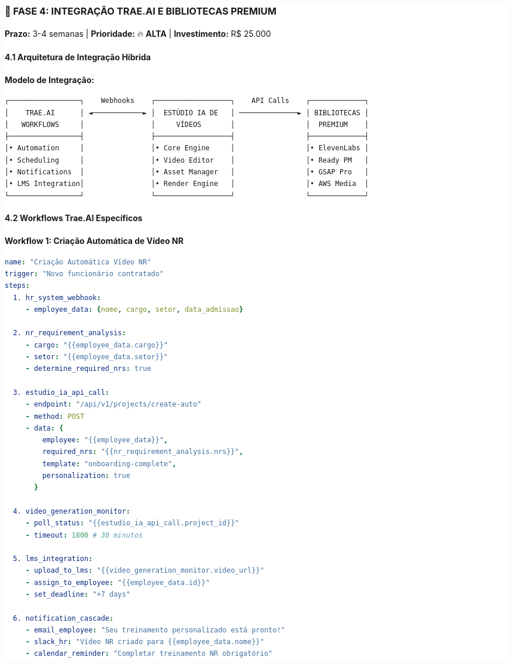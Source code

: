 
### **🔗 FASE 4: INTEGRAÇÃO TRAE.AI E BIBLIOTECAS PREMIUM**
**Prazo:** 3-4 semanas | **Prioridade:** 🔥 **ALTA** | **Investimento:** R$ 25.000

#### **4.1 Arquitetura de Integração Híbrida**

**Modelo de Integração:**
```
┌─────────────────┐    Webhooks    ┌──────────────────┐    API Calls    ┌─────────────┐
│    TRAE.AI      │ ◄────────────► │  ESTÚDIO IA DE   │ ──────────────► │ BIBLIOTECAS │
│   WORKFLOWS     │                │     VÍDEOS       │                 │  PREMIUM    │
├─────────────────┤                ├──────────────────┤                 ├─────────────┤
│• Automation     │                │• Core Engine     │                 │• ElevenLabs │
│• Scheduling     │                │• Video Editor    │                 │• Ready PM   │
│• Notifications  │                │• Asset Manager   │                 │• GSAP Pro   │
│• LMS Integration│                │• Render Engine   │                 │• AWS Media  │
└─────────────────┘                └──────────────────┘                 └─────────────┘
```

#### **4.2 Workflows Trae.AI Específicos**

**Workflow 1: Criação Automática de Vídeo NR**
```yaml
name: "Criação Automática Vídeo NR"
trigger: "Novo funcionário contratado"
steps:
  1. hr_system_webhook:
     - employee_data: {nome, cargo, setor, data_admissao}
  
  2. nr_requirement_analysis:
     - cargo: "{{employee_data.cargo}}"
     - setor: "{{employee_data.setor}}"
     - determine_required_nrs: true
  
  3. estudio_ia_api_call:
     - endpoint: "/api/v1/projects/create-auto"
     - method: POST
     - data: {
         employee: "{{employee_data}}",
         required_nrs: "{{nr_requirement_analysis.nrs}}",
         template: "onboarding-complete",
         personalization: true
       }
  
  4. video_generation_monitor:
     - poll_status: "{{estudio_ia_api_call.project_id}}"
     - timeout: 1800 # 30 minutos
  
  5. lms_integration:
     - upload_to_lms: "{{video_generation_monitor.video_url}}"
     - assign_to_employee: "{{employee_data.id}}"
     - set_deadline: "+7 days"
  
  6. notification_cascade:
     - email_employee: "Seu treinamento personalizado está pronto!"
     - slack_hr: "Vídeo NR criado para {{employee_data.nome}}"
     - calendar_reminder: "Completar treinamento NR obrigatório"
```
